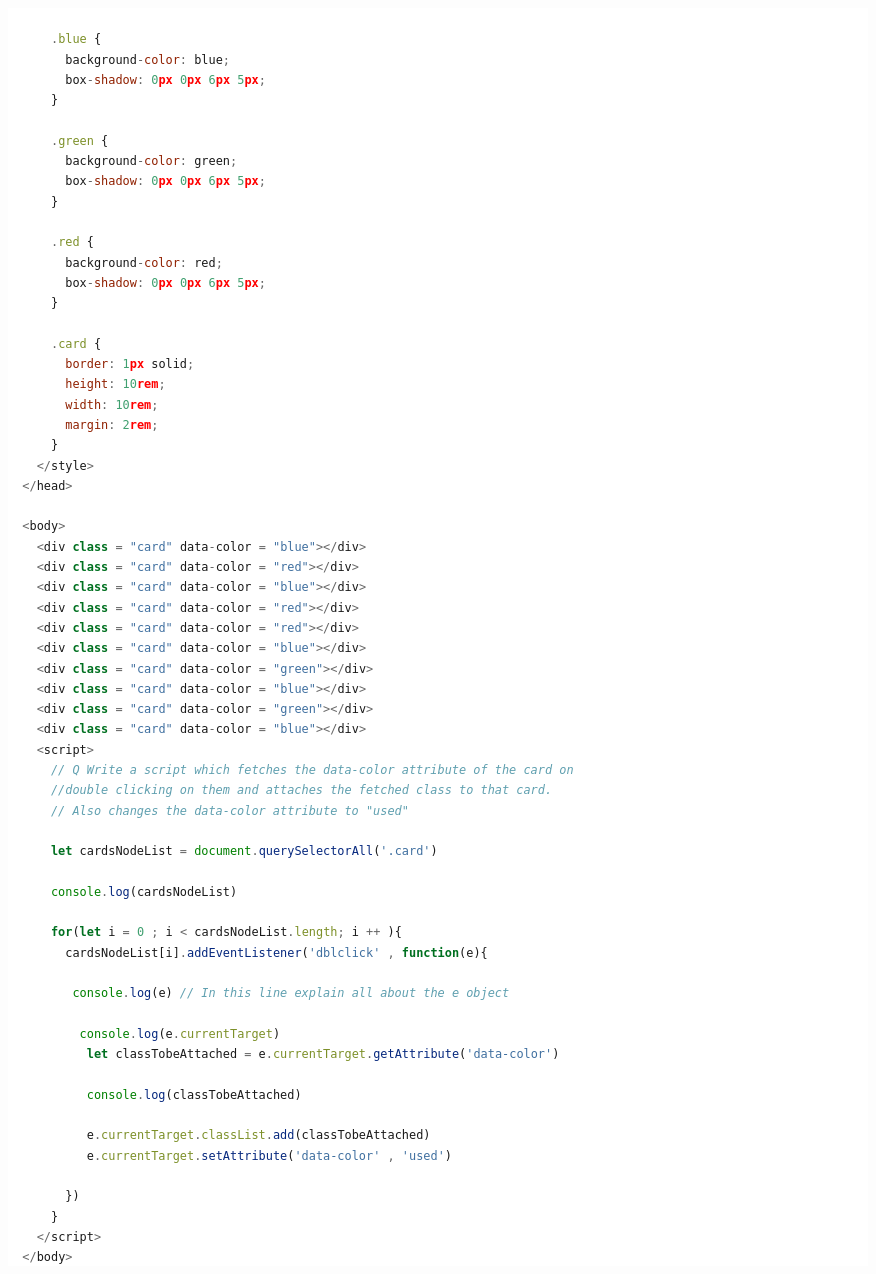 ```javascript

      .blue {
        background-color: blue;
        box-shadow: 0px 0px 6px 5px;
      }

      .green {
        background-color: green;
        box-shadow: 0px 0px 6px 5px;
      }

      .red {
        background-color: red;
        box-shadow: 0px 0px 6px 5px;
      }

      .card {
        border: 1px solid;
        height: 10rem;
        width: 10rem;
        margin: 2rem;
      }
    </style>
  </head>

  <body>
    <div class = "card" data-color = "blue"></div>  
    <div class = "card" data-color = "red"></div>
    <div class = "card" data-color = "blue"></div>
    <div class = "card" data-color = "red"></div>
    <div class = "card" data-color = "red"></div>
    <div class = "card" data-color = "blue"></div>
    <div class = "card" data-color = "green"></div>
    <div class = "card" data-color = "blue"></div>
    <div class = "card" data-color = "green"></div>
    <div class = "card" data-color = "blue"></div>
    <script>
      // Q Write a script which fetches the data-color attribute of the card on 
      //double clicking on them and attaches the fetched class to that card.
      // Also changes the data-color attribute to "used"

      let cardsNodeList = document.querySelectorAll('.card')

      console.log(cardsNodeList)

      for(let i = 0 ; i < cardsNodeList.length; i ++ ){
        cardsNodeList[i].addEventListener('dblclick' , function(e){

         console.log(e) // In this line explain all about the e object

          console.log(e.currentTarget)
           let classTobeAttached = e.currentTarget.getAttribute('data-color')

           console.log(classTobeAttached)

           e.currentTarget.classList.add(classTobeAttached)
           e.currentTarget.setAttribute('data-color' , 'used')

        })
      }
    </script>
  </body>

```